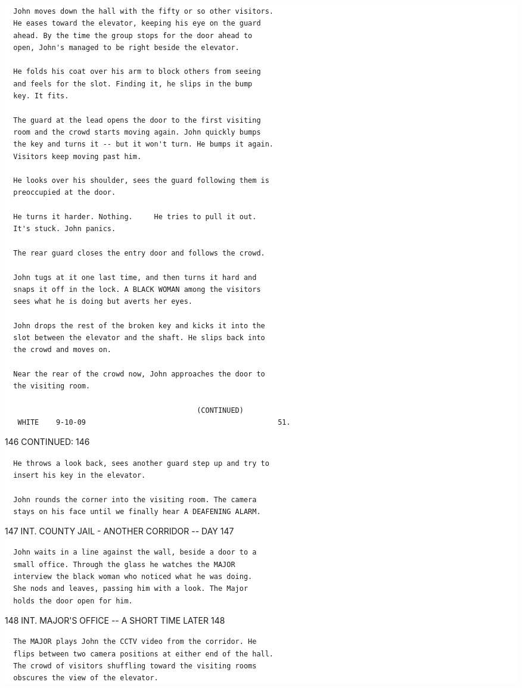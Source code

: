       John moves down the hall with the fifty or so other visitors.
      He eases toward the elevator, keeping his eye on the guard
      ahead. By the time the group stops for the door ahead to
      open, John's managed to be right beside the elevator.

      He folds his coat over his arm to block others from seeing
      and feels for the slot. Finding it, he slips in the bump
      key. It fits.

      The guard at the lead opens the door to the first visiting
      room and the crowd starts moving again. John quickly bumps
      the key and turns it -- but it won't turn. He bumps it again.
      Visitors keep moving past him.

      He looks over his shoulder, sees the guard following them is
      preoccupied at the door.

      He turns it harder. Nothing.     He tries to pull it out.
      It's stuck. John panics.

      The rear guard closes the entry door and follows the crowd.

      John tugs at it one last time, and then turns it hard and
      snaps it off in the lock. A BLACK WOMAN among the visitors
      sees what he is doing but averts her eyes.

      John drops the rest of the broken key and kicks it into the
      slot between the elevator and the shaft. He slips back into
      the crowd and moves on.

      Near the rear of the crowd now, John approaches the door to
      the visiting room.

                                                 (CONTINUED)
       WHITE    9-10-09                                             51.

146   CONTINUED:                                                         146

      He throws a look back, sees another guard step up and try to
      insert his key in the elevator.

      John rounds the corner into the visiting room. The camera
      stays on his face until we finally hear A DEAFENING ALARM.

147   INT. COUNTY JAIL - ANOTHER CORRIDOR -- DAY                         147

      John waits in a line against the wall, beside a door to a
      small office. Through the glass he watches the MAJOR
      interview the black woman who noticed what he was doing.
      She nods and leaves, passing him with a look. The Major
      holds the door open for him.

148   INT.    MAJOR'S OFFICE -- A SHORT TIME LATER                       148

      The MAJOR plays John the CCTV video from the corridor. He
      flips between two camera positions at either end of the hall.
      The crowd of visitors shuffling toward the visiting rooms
      obscures the view of the elevator.
